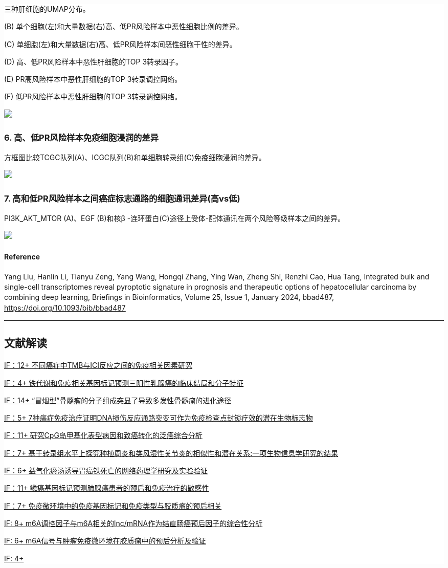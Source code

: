 三种肝细胞的UMAP分布。</p><p data-tool="mdnice编辑器">(B) 单个细胞(左)和大量数据(右)高、低PR风险样本中恶性细胞比例的差异。</p><p data-tool="mdnice编辑器">(C) 单细胞(左)和大量数据(右)高、低PR风险样本间恶性细胞干性的差异。</p><p data-tool="mdnice编辑器">(D) 高、低PR风险样本中恶性肝细胞的TOP 3转录因子。</p><p data-tool="mdnice编辑器">(E) PR高风险样本中恶性肝细胞的TOP 3转录调控网络。</p><p data-tool="mdnice编辑器">(F) 低PR风险样本中恶性肝细胞的TOP 3转录调控网络。</p></section><p><img data-imgfileid="100009909" data-ratio="1.1134615384615385" data-s="300,640" data-src="https://mmbiz.qpic.cn/mmbiz_jpg/5ia62S5YZaMzibGQ0V9s2yp70YyAUF993GDaWSr9tVsSdRibBBdxbCGkwLIm7NQlFPzTziaY8cAyMLcgHA79PSK4ZQ/640?wx_fmt=jpeg&amp;from=appmsg" data-type="jpeg" data-w="520" src="https://mmbiz.qpic.cn/mmbiz_jpg/5ia62S5YZaMzibGQ0V9s2yp70YyAUF993GDaWSr9tVsSdRibBBdxbCGkwLIm7NQlFPzTziaY8cAyMLcgHA79PSK4ZQ/640?wx_fmt=jpeg&amp;from=appmsg"></p><section data-tool="mdnice编辑器" data-website="https://www.mdnice.com"><h3 data-tool="mdnice编辑器"><span></span>6. <span>高、低PR风险样本免疫细胞浸润的差异</span><span></span></h3><p data-tool="mdnice编辑器">方框图比较TCGC队列(A)、ICGC队列(B)和单细胞转录组(C)免疫细胞浸润的差异。</p></section><p><img data-imgfileid="100009910" data-ratio="1.853846153846154" data-s="300,640" data-src="https://mmbiz.qpic.cn/mmbiz_jpg/5ia62S5YZaMzibGQ0V9s2yp70YyAUF993GyV4mDSY62GyRpTrHTOh25icxeqZGgvncW3fDu11gIVYvCmmjjlTBaibw/640?wx_fmt=jpeg&amp;from=appmsg" data-type="jpeg" data-w="520" src="https://mmbiz.qpic.cn/mmbiz_jpg/5ia62S5YZaMzibGQ0V9s2yp70YyAUF993GyV4mDSY62GyRpTrHTOh25icxeqZGgvncW3fDu11gIVYvCmmjjlTBaibw/640?wx_fmt=jpeg&amp;from=appmsg"></p><section data-tool="mdnice编辑器" data-website="https://www.mdnice.com"><h3 data-tool="mdnice编辑器"><span></span>7. <span>高和低PR风险样本之间癌症标志通路的细胞通讯差异(高vs低)</span><span></span></h3><p data-tool="mdnice编辑器">PI3K_AKT_MTOR (A)、EGF (B)和核β -连环蛋白(C)途径上受体-配体通讯在两个风险等级样本之间的差异。</p></section><p><img data-imgfileid="100009911" data-ratio="1.051923076923077" data-s="300,640" data-src="https://mmbiz.qpic.cn/mmbiz_jpg/5ia62S5YZaMzibGQ0V9s2yp70YyAUF993GjmYWBUCCseJ7In33bmZJadiaKOmyxtFGxAFPlOORKfXQCnVlH41WOyg/640?wx_fmt=jpeg&amp;from=appmsg" data-type="jpeg" data-w="520" src="https://mmbiz.qpic.cn/mmbiz_jpg/5ia62S5YZaMzibGQ0V9s2yp70YyAUF993GjmYWBUCCseJ7In33bmZJadiaKOmyxtFGxAFPlOORKfXQCnVlH41WOyg/640?wx_fmt=jpeg&amp;from=appmsg"></p><section data-tool="mdnice编辑器" data-website="https://www.mdnice.com"><h4 data-tool="mdnice编辑器"><span></span><span>Reference</span><span></span></h4><p data-tool="mdnice编辑器">Yang Liu, Hanlin Li, Tianyu Zeng, Yang Wang, Hongqi Zhang, Ying Wan, Zheng Shi, Renzhi Cao, Hua Tang, Integrated bulk and single-cell transcriptomes reveal pyroptotic signature in prognosis and therapeutic options of hepatocellular carcinoma by combining deep learning, Briefings in Bioinformatics, Volume 25, Issue 1, January 2024, bbad487, https://doi.org/10.1093/bib/bbad487</p><section data-tool="mdnice编辑器" data-website="https://www.mdnice.com"><hr data-tool="mdnice编辑器"><h2 data-tool="mdnice编辑器">文献解读</h2><p data-tool="mdnice编辑器"><a href="https://mp.weixin.qq.com/s?__biz=MzU0NDY2NTUwOA==&amp;mid=2247488137&amp;idx=1&amp;sn=d7c864c9cb1c83a288c95b5d11151ab6&amp;scene=21#wechat_redirect" data-linktype="2"><span>IF：12+ 不同癌症中TMB与ICI反应之间的免疫相关因素研究</span></a></p><p data-tool="mdnice编辑器"><a href="https://mp.weixin.qq.com/s?__biz=MzU0NDY2NTUwOA==&amp;mid=2247488070&amp;idx=1&amp;sn=0a004cc23082b90a834d794f2b4c5eea&amp;scene=21#wechat_redirect" data-linktype="2"><span>IF：4+ 铁代谢和免疫相关基因标记预测三阴性乳腺癌的临床结局和分子特征</span></a></p><p data-tool="mdnice编辑器"><a href="https://mp.weixin.qq.com/s?__biz=MzU0NDY2NTUwOA==&amp;mid=2247487937&amp;idx=1&amp;sn=12003892b7a1e6b99525cd417a191358&amp;scene=21#wechat_redirect" data-linktype="2"><span>IF：14+ “冒烟型”骨髓瘤的分子组成突显了导致多发性骨髓瘤的进化途径</span></a></p><p data-tool="mdnice编辑器"><a href="https://mp.weixin.qq.com/s?__biz=MzU0NDY2NTUwOA==&amp;mid=2247487166&amp;idx=1&amp;sn=34ecb878a14e4be7cd5f1d75edd06efc&amp;scene=21#wechat_redirect" data-linktype="2"><span>IF：5+ 7种癌症免疫治疗证明DNA损伤反应通路突变可作为免疫检查点封锁疗效的潜在生物标志物</span></a></p><p data-tool="mdnice编辑器"><a href="https://mp.weixin.qq.com/s?__biz=MzU0NDY2NTUwOA==&amp;mid=2247487140&amp;idx=1&amp;sn=eee3671190bd4c3ea1da53a5e09b71de&amp;scene=21#wechat_redirect" data-linktype="2"><span>IF：11+ 研究CpG岛甲基化表型病因和致癌转化的泛癌综合分析</span></a></p><p data-tool="mdnice编辑器"><a href="https://mp.weixin.qq.com/s?__biz=MzU0NDY2NTUwOA==&amp;mid=2247487070&amp;idx=1&amp;sn=f1b65e943c66307d673aea484d14cda2&amp;scene=21#wechat_redirect" data-linktype="2"><span>IF：7+ 基于转录组水平上探究种植周炎和类风湿性关节炎的相似性和潜在关系:一项生物信息学研究的结果</span></a></p><p data-tool="mdnice编辑器"><a href="https://mp.weixin.qq.com/s?__biz=MzU0NDY2NTUwOA==&amp;mid=2247486973&amp;idx=1&amp;sn=0f849cb322c90371a78bfa19dfc1f7c6&amp;scene=21#wechat_redirect" data-linktype="2"><span>IF：6+ 益气化瘀汤诱导胃癌铁死亡的网络药理学研究及实验验证</span></a></p><p data-tool="mdnice编辑器"><a href="https://mp.weixin.qq.com/s?__biz=MzU0NDY2NTUwOA==&amp;mid=2247486774&amp;idx=1&amp;sn=d2457f21a7083bf6fe8e8c58c7511b72&amp;scene=21#wechat_redirect" data-linktype="2"><span>IF：11+ 鳞癌基因标记预测肺腺癌患者的预后和免疫治疗的敏感性</span></a></p><p data-tool="mdnice编辑器"><a href="https://mp.weixin.qq.com/s?__biz=MzU0NDY2NTUwOA==&amp;mid=2247486682&amp;idx=1&amp;sn=8336f421a2cb21d0e43a4c3d3dbac9e4&amp;scene=21#wechat_redirect" data-linktype="2"><span>IF：7+ 免疫微环境中的免疫基因标记和免疫类型与胶质瘤的预后相关</span></a></p><p data-tool="mdnice编辑器"><a href="https://mp.weixin.qq.com/s?__biz=MzU0NDY2NTUwOA==&amp;mid=2247486592&amp;idx=1&amp;sn=5f8dcc90f38dd85b073b11adff21f803&amp;scene=21#wechat_redirect" data-linktype="2"><span>IF: 8+ m6A调控因子与m6A相关的lnc/mRNA作为结直肠癌预后因子的综合性分析</span></a></p><p data-tool="mdnice编辑器"><a href="https://mp.weixin.qq.com/s?__biz=MzU0NDY2NTUwOA==&amp;mid=2247486548&amp;idx=1&amp;sn=571958fa11da7c5de719291af03b91cf&amp;scene=21#wechat_redirect" data-linktype="2"><span>IF: 6+ m6A信号与肿瘤免疫微环境在胶质瘤中的预后分析及验证</span></a></p><p data-tool="mdnice编辑器"><a href="https://mp.weixin.qq.com/s?__biz=MzU0NDY2NTUwOA==&amp;mid=2247486496&amp;idx=1&amp;sn=80616e2801f3173212f34bb0a2b5c157&amp;scene=21#wechat_redirect" data-linktype="2"><span>IF: 4+